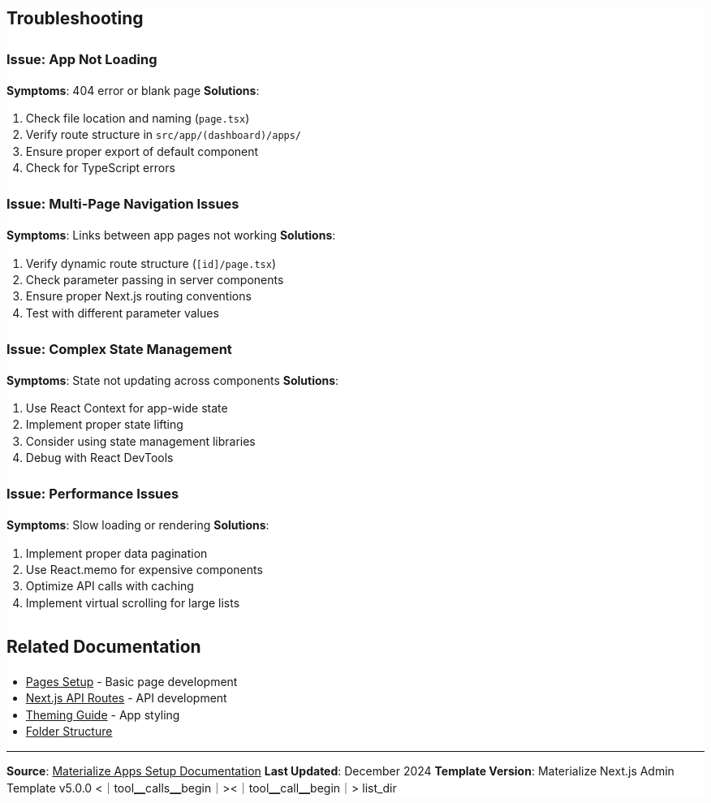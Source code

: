 ## Troubleshooting

### Issue: App Not Loading
**Symptoms**: 404 error or blank page
**Solutions**:
1. Check file location and naming (`page.tsx`)
2. Verify route structure in `src/app/(dashboard)/apps/`
3. Ensure proper export of default component
4. Check for TypeScript errors

### Issue: Multi-Page Navigation Issues
**Symptoms**: Links between app pages not working
**Solutions**:
1. Verify dynamic route structure (`[id]/page.tsx`)
2. Check parameter passing in server components
3. Ensure proper Next.js routing conventions
4. Test with different parameter values

### Issue: Complex State Management
**Symptoms**: State not updating across components
**Solutions**:
1. Use React Context for app-wide state
2. Implement proper state lifting
3. Consider using state management libraries
4. Debug with React DevTools

### Issue: Performance Issues
**Symptoms**: Slow loading or rendering
**Solutions**:
1. Implement proper data pagination
2. Use React.memo for expensive components
3. Optimize API calls with caching
4. Implement virtual scrolling for large lists

## Related Documentation

- [Pages Setup](./PAGES_SETUP.md) - Basic page development
- [Next.js API Routes](./NEXTJS_API_ROUTES.md) - API development
- [Theming Guide](./THEMING_GUIDE.md) - App styling
- [Folder Structure](./FOLDER_STRUCTURE.md#app-folder)

---
**Source**: [Materialize Apps Setup Documentation](https://demos.pixinvent.com/materialize-nextjs-admin-template/documentation/docs/guide/development/apps-and-pages-setup/apps)
**Last Updated**: December 2024
**Template Version**: Materialize Next.js Admin Template v5.0.0
<｜tool▁calls▁begin｜><｜tool▁call▁begin｜>
list_dir
